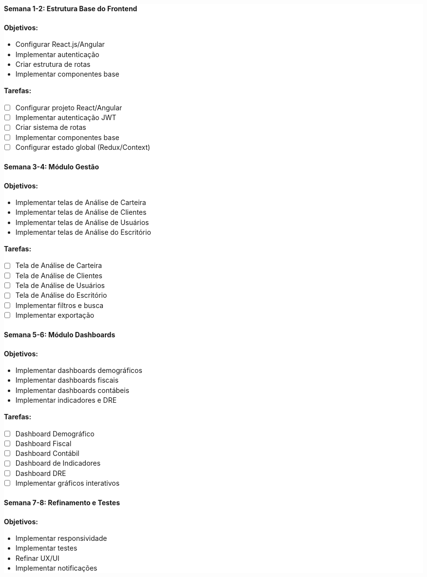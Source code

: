 #### **Semana 1-2: Estrutura Base do Frontend**

**Objetivos:**
- Configurar React.js/Angular
- Implementar autenticação
- Criar estrutura de rotas
- Implementar componentes base

**Tarefas:**
- [ ] Configurar projeto React/Angular
- [ ] Implementar autenticação JWT
- [ ] Criar sistema de rotas
- [ ] Implementar componentes base
- [ ] Configurar estado global (Redux/Context)

#### **Semana 3-4: Módulo Gestão**

**Objetivos:**
- Implementar telas de Análise de Carteira
- Implementar telas de Análise de Clientes
- Implementar telas de Análise de Usuários
- Implementar telas de Análise do Escritório

**Tarefas:**
- [ ] Tela de Análise de Carteira
- [ ] Tela de Análise de Clientes
- [ ] Tela de Análise de Usuários
- [ ] Tela de Análise do Escritório
- [ ] Implementar filtros e busca
- [ ] Implementar exportação

#### **Semana 5-6: Módulo Dashboards**

**Objetivos:**
- Implementar dashboards demográficos
- Implementar dashboards fiscais
- Implementar dashboards contábeis
- Implementar indicadores e DRE

**Tarefas:**
- [ ] Dashboard Demográfico
- [ ] Dashboard Fiscal
- [ ] Dashboard Contábil
- [ ] Dashboard de Indicadores
- [ ] Dashboard DRE
- [ ] Implementar gráficos interativos

#### **Semana 7-8: Refinamento e Testes**

**Objetivos:**
- Implementar responsividade
- Implementar testes
- Refinar UX/UI
- Implementar notificações
